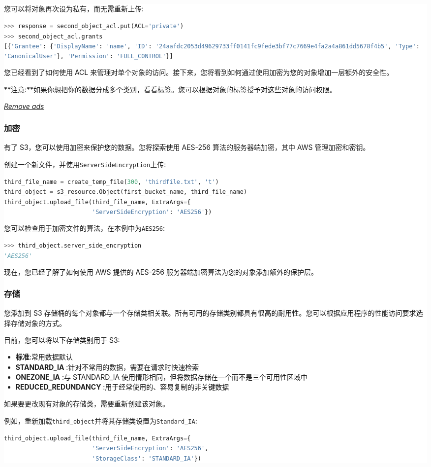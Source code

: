 您可以将对象再次设为私有，而无需重新上传:

>>>

```py
>>> response = second_object_acl.put(ACL='private')
>>> second_object_acl.grants
[{'Grantee': {'DisplayName': 'name', 'ID': '24aafdc2053d49629733ff0141fc9fede3bf77c7669e4fa2a4a861dd5678f4b5', 'Type': 'CanonicalUser'}, 'Permission': 'FULL_CONTROL'}]
```

您已经看到了如何使用 ACL 来管理对单个对象的访问。接下来，您将看到如何通过使用加密为您的对象增加一层额外的安全性。

**注意:**如果你想把你的数据分成多个类别，看看[标签](https://docs.aws.amazon.com/AmazonS3/latest/dev/object-tagging.html)。您可以根据对象的标签授予对这些对象的访问权限。

[*Remove ads*](/account/join/)

### 加密

有了 S3，您可以使用加密来保护您的数据。您将探索使用 AES-256 算法的服务器端加密，其中 AWS 管理加密和密钥。

创建一个新文件，并使用`ServerSideEncryption`上传:

```py
third_file_name = create_temp_file(300, 'thirdfile.txt', 't')
third_object = s3_resource.Object(first_bucket_name, third_file_name)
third_object.upload_file(third_file_name, ExtraArgs={
                         'ServerSideEncryption': 'AES256'})
```

您可以检查用于加密文件的算法，在本例中为`AES256`:

>>>

```py
>>> third_object.server_side_encryption
'AES256'
```

现在，您已经了解了如何使用 AWS 提供的 AES-256 服务器端加密算法为您的对象添加额外的保护层。

### 存储

您添加到 S3 存储桶的每个对象都与一个存储类相关联。所有可用的存储类别都具有很高的耐用性。您可以根据应用程序的性能访问要求选择存储对象的方式。

目前，您可以将以下存储类别用于 S3:

*   **标准**:常用数据默认
*   **STANDARD_IA** :针对不常用的数据，需要在请求时快速检索
*   **ONEZONE_IA** :与 STANDARD_IA 使用情形相同，但将数据存储在一个而不是三个可用性区域中
*   **REDUCED_REDUNDANCY** :用于经常使用的、容易复制的非关键数据

如果要更改现有对象的存储类，需要重新创建该对象。

例如，重新加载`third_object`并将其存储类设置为`Standard_IA`:

```py
third_object.upload_file(third_file_name, ExtraArgs={
                         'ServerSideEncryption': 'AES256', 
                         'StorageClass': 'STANDARD_IA'})
```
